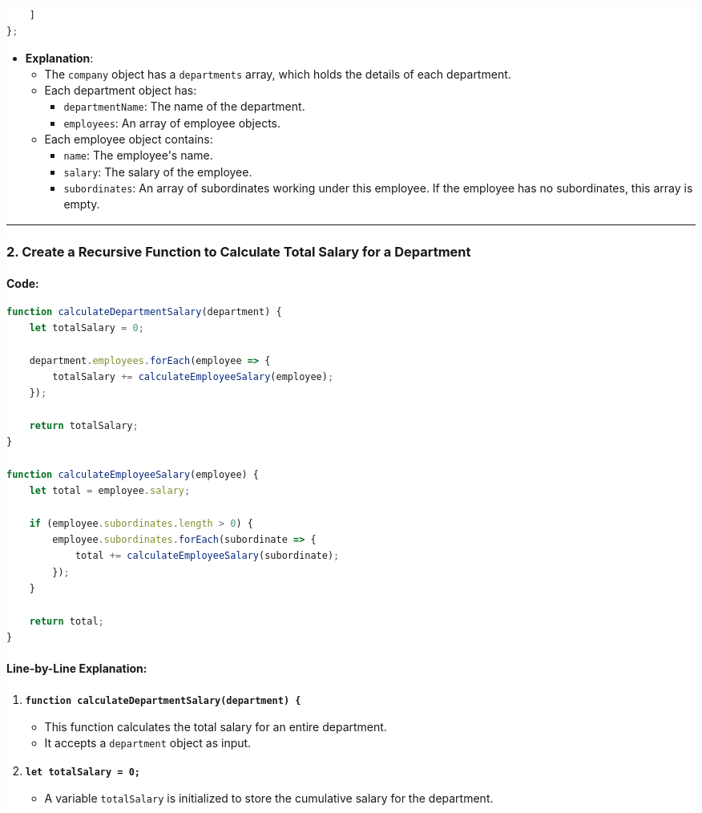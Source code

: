 ```javascript
    ]
};
```

- **Explanation**:
  - The `company` object has a `departments` array, which holds the details of each department.
  - Each department object has:
    - `departmentName`: The name of the department.
    - `employees`: An array of employee objects.
  - Each employee object contains:
    - `name`: The employee's name.
    - `salary`: The salary of the employee.
    - `subordinates`: An array of subordinates working under this employee. If the employee has no subordinates, this array is empty.

---

### 2. **Create a Recursive Function to Calculate Total Salary for a Department**

**Code:**
```javascript
function calculateDepartmentSalary(department) {
    let totalSalary = 0;

    department.employees.forEach(employee => {
        totalSalary += calculateEmployeeSalary(employee);
    });

    return totalSalary;
}

function calculateEmployeeSalary(employee) {
    let total = employee.salary;

    if (employee.subordinates.length > 0) {
        employee.subordinates.forEach(subordinate => {
            total += calculateEmployeeSalary(subordinate);
        });
    }

    return total;
}
```

#### Line-by-Line Explanation:

1. **`function calculateDepartmentSalary(department) {`**
   - This function calculates the total salary for an entire department.
   - It accepts a `department` object as input.

2. **`let totalSalary = 0;`**
   - A variable `totalSalary` is initialized to store the cumulative salary for the department.

